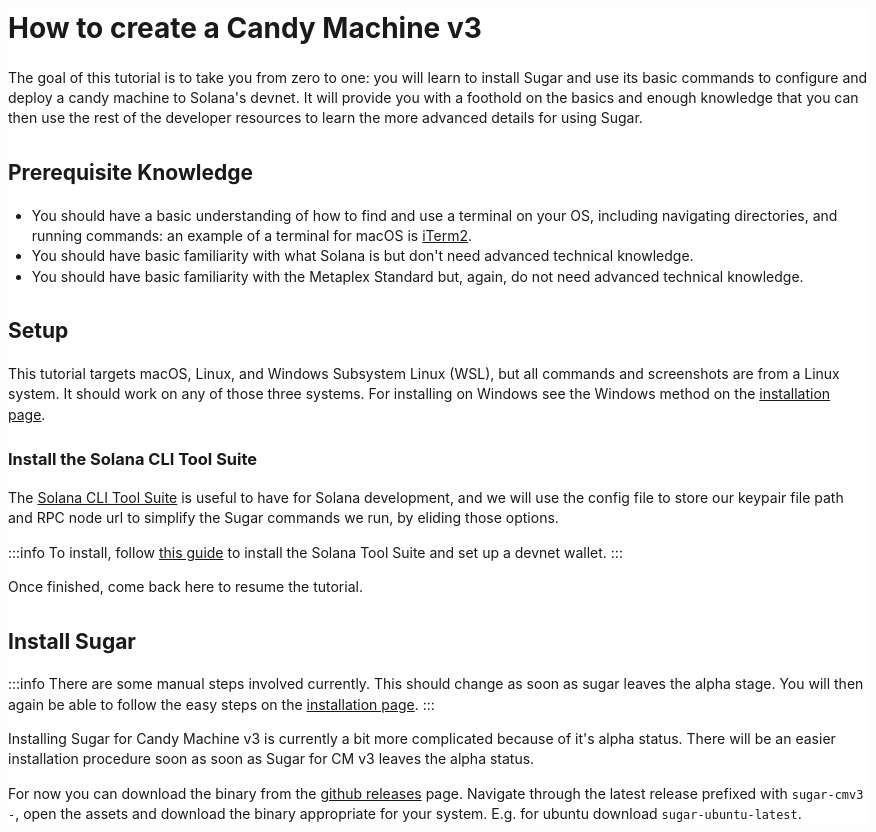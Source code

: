 # How to create a Candy Machine v3

The goal of this tutorial is to take you from zero to one: you will learn to install Sugar and use its basic commands to configure and deploy a candy machine to Solana's devnet. It will provide you with a foothold on the basics and enough knowledge that you can then use the rest of the developer resources to learn the more advanced details for using Sugar.

## Prerequisite Knowledge

- You should have a basic understanding of how to find and use a terminal on your OS, including navigating directories, and running commands: an example of a terminal for macOS is [iTerm2](https://iterm2.com/).
- You should have basic familiarity with what Solana is but don't need advanced technical knowledge.
- You should have basic familiarity with the Metaplex Standard but, again, do not need advanced technical knowledge.

## Setup

This tutorial targets macOS, Linux, and Windows Subsystem Linux (WSL), but all commands and screenshots are from a Linux system. It should work on any of those three systems. For installing on Windows see the Windows method on the [installation page](/developer-tools/sugar/overview/installation).

### Install the Solana CLI Tool Suite

The [Solana CLI Tool Suite](https://docs.solana.com/cli/install-solana-cli-tools) is useful to have for Solana development, and we will use the config file to store our keypair file path and RPC node url to simplify the Sugar commands we run, by eliding those options.

:::info
To install, follow [this guide](../../../guides/cli-wallet#setting-up-a-devnet-wallet-for-testing) to install the Solana Tool Suite and set up a devnet wallet.
:::

Once finished, come back here to resume the tutorial.

## Install Sugar

:::info
There are some manual steps involved currently. This should change as soon as sugar leaves the alpha stage. You will then again be able to follow the easy steps on the [installation page](/developer-tools/sugar/overview/installation).
:::

Installing Sugar for Candy Machine v3 is currently a bit more complicated because of it's alpha status. There will be an easier installation procedure soon as soon as Sugar for CM v3 leaves the alpha status.

For now you can download the binary from the [github releases](https://github.com/metaplex-foundation/sugar/releases) page. Navigate through the latest release prefixed with `sugar-cmv3-`, open the assets and download the binary appropriate for your system. E.g. for ubuntu download `sugar-ubuntu-latest`.
